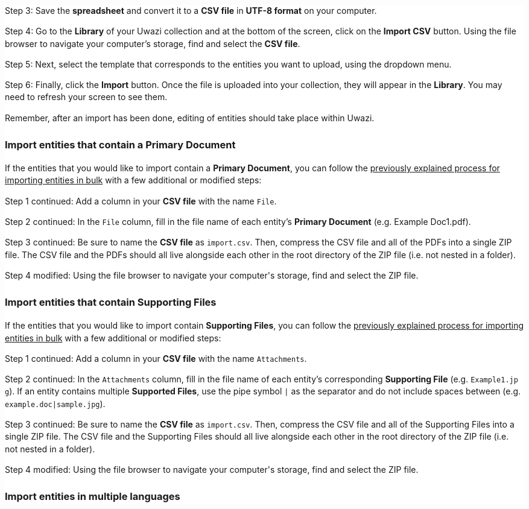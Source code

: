 Step 3: Save the **spreadsheet** and convert it to a **CSV file** in **UTF-8 format** on your computer. 

Step 4: Go to the **Library** of your Uwazi collection and at the bottom of the screen, click on the **Import CSV** button. Using the file browser to navigate your computer’s storage, find and select the **CSV file**.

Step 5: Next, select the template that corresponds to the entities you want to upload, using the dropdown menu. 

Step 6: Finally, click the **Import** button. Once the file is uploaded into your collection, they will appear in the **Library**. You may need to refresh your screen to see them. 

Remember, after an import has been done, editing of entities should take place within Uwazi.


### Import entities that contain a Primary Document

If the entities that you would like to import contain a **Primary Document**, you can follow the [previously explained process for importing entities in bulk](https://uwazi.readthedocs.io/en/latest/admin-docs/working-with-entities-in-your-collection.html?highlight=csv%20in%20bulk#how-to-add-entities-in-bulk-with-csv-import) with a few additional or modified steps:

Step 1 continued: Add a column in your **CSV file** with the name ```File```. 

Step 2 continued: In the ```File``` column, fill in the file name of each entity’s **Primary Document** (e.g. Example Doc1.pdf). 

Step 3 continued: Be sure to name the **CSV file** as ```import.csv```. Then, compress the CSV file and all of the PDFs into a single ZIP file. The CSV file and the PDFs should all live alongside each other in the root directory of the ZIP file (i.e. not nested in a folder).

Step 4 modified: Using the file browser to navigate your computer's storage, find and select the ZIP file.

### Import entities that contain Supporting Files

If the entities that you would like to import contain **Supporting Files**, you can follow the [previously explained process for importing entities in bulk](https://uwazi.readthedocs.io/en/latest/admin-docs/working-with-entities-in-your-collection.html?highlight=csv%20in%20bulk#how-to-add-entities-in-bulk-with-csv-import) with a few additional or modified steps:

Step 1 continued: Add a column in your **CSV file** with the name ```Attachments```. 

Step 2 continued: In the ```Attachments``` column, fill in the file name of each entity’s corresponding **Supporting File** (e.g. ```Example1.jpg```). If an entity contains multiple **Supported Files**, use the pipe symbol ```|``` as the separator and do not include spaces between (e.g. ```example.doc|sample.jpg```).

Step 3 continued: Be sure to name the **CSV file** as ```import.csv```. Then, compress the CSV file and all of the Supporting Files into a single ZIP file. The CSV file and the Supporting Files should all live alongside each other in the root directory of the ZIP file (i.e. not nested in a folder).

Step 4 modified: Using the file browser to navigate your computer's storage, find and select the ZIP file.

### Import entities in multiple languages
